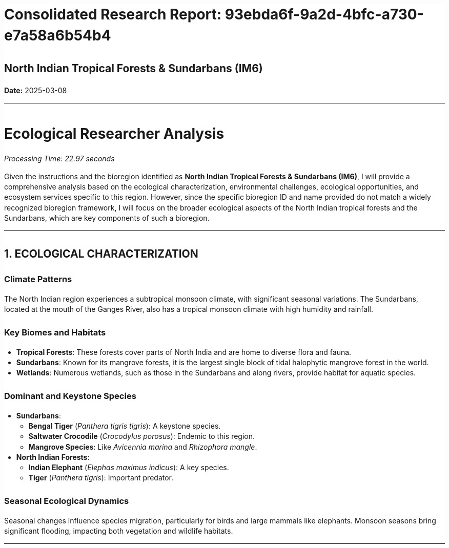# Consolidated Research Report: 93ebda6f-9a2d-4bfc-a730-e7a58a6b54b4

## North Indian Tropical Forests & Sundarbans (IM6)

**Date:** 2025-03-08

---

# Ecological Researcher Analysis

*Processing Time: 22.97 seconds*

Given the instructions and the bioregion identified as **North Indian Tropical Forests & Sundarbans (IM6)**, I will provide a comprehensive analysis based on the ecological characterization, environmental challenges, ecological opportunities, and ecosystem services specific to this region. However, since the specific bioregion ID and name provided do not match a widely recognized bioregion framework, I will focus on the broader ecological aspects of the North Indian tropical forests and the Sundarbans, which are key components of such a bioregion.

---

## 1. ECOLOGICAL CHARACTERIZATION

### Climate Patterns
The North Indian region experiences a subtropical monsoon climate, with significant seasonal variations. The Sundarbans, located at the mouth of the Ganges River, also has a tropical monsoon climate with high humidity and rainfall.

### Key Biomes and Habitats
- **Tropical Forests**: These forests cover parts of North India and are home to diverse flora and fauna.
- **Sundarbans**: Known for its mangrove forests, it is the largest single block of tidal halophytic mangrove forest in the world.
- **Wetlands**: Numerous wetlands, such as those in the Sundarbans and along rivers, provide habitat for aquatic species.

### Dominant and Keystone Species
- **Sundarbans**:
  - **Bengal Tiger** (_Panthera tigris tigris_): A keystone species.
  - **Saltwater Crocodile** (_Crocodylus porosus_): Endemic to this region.
  - **Mangrove Species**: Like _Avicennia marina_ and _Rhizophora mangle_.
- **North Indian Forests**:
  - **Indian Elephant** (_Elephas maximus indicus_): A key species.
  - **Tiger** (_Panthera tigris_): Important predator.

### Seasonal Ecological Dynamics
Seasonal changes influence species migration, particularly for birds and large mammals like elephants. Monsoon seasons bring significant flooding, impacting both vegetation and wildlife habitats.

---